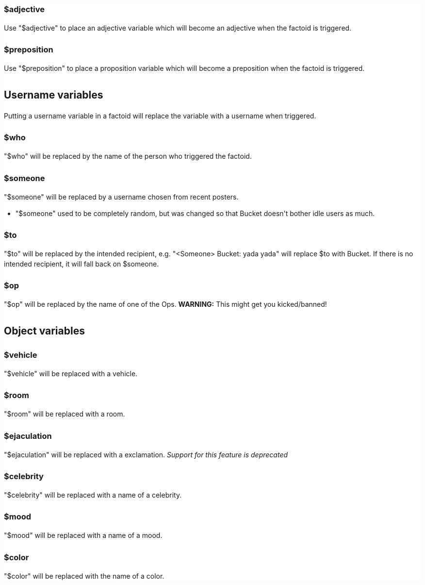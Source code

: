 ### $adjective
Use "$adjective" to place an adjective variable which will become an adjective when the factoid is triggered.

### $preposition
Use "$preposition" to place a proposition variable which will become a preposition when the factoid is triggered.

## Username variables
Putting a username variable in a factoid will replace the variable with a username when triggered.

### $who
"$who" will be replaced by the name of the person who triggered the factoid.

### $someone
"$someone" will be replaced by a username chosen from recent posters.
- "$someone" used to be completely random, but was changed so that Bucket doesn't bother idle users as much.

### $to
"$to" will be replaced by the intended recipient, e.g. "\<Someone\> Bucket: yada yada" will replace $to with Bucket. If there is no intended recipient, it will fall back on $someone.

### $op
"$op" will be replaced by the name of one of the Ops. **WARNING:** This might get you kicked/banned!

## Object variables

### $vehicle
"$vehicle" will be replaced with a vehicle.

### $room
"$room" will be replaced with a room.

### $ejaculation
"$ejaculation" will be replaced with a exclamation. _Support for this feature is deprecated_

### $celebrity
"$celebrity" will be replaced with a name of a celebrity.

### $mood
"$mood" will be replaced with a name of a mood.

### $color
"$color" will be replaced with the name of a color.
